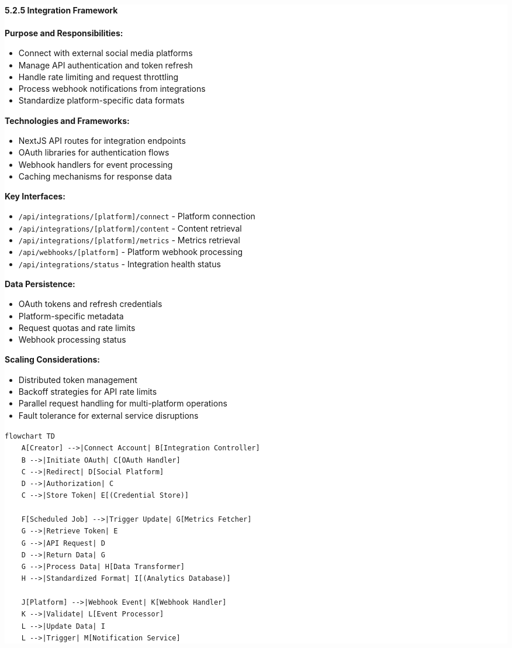 #### 5.2.5 Integration Framework

**Purpose and Responsibilities:**
- Connect with external social media platforms
- Manage API authentication and token refresh
- Handle rate limiting and request throttling
- Process webhook notifications from integrations
- Standardize platform-specific data formats

**Technologies and Frameworks:**
- NextJS API routes for integration endpoints
- OAuth libraries for authentication flows
- Webhook handlers for event processing
- Caching mechanisms for response data

**Key Interfaces:**
- `/api/integrations/[platform]/connect` - Platform connection
- `/api/integrations/[platform]/content` - Content retrieval
- `/api/integrations/[platform]/metrics` - Metrics retrieval
- `/api/webhooks/[platform]` - Platform webhook processing
- `/api/integrations/status` - Integration health status

**Data Persistence:**
- OAuth tokens and refresh credentials
- Platform-specific metadata
- Request quotas and rate limits
- Webhook processing status

**Scaling Considerations:**
- Distributed token management
- Backoff strategies for API rate limits
- Parallel request handling for multi-platform operations
- Fault tolerance for external service disruptions

```mermaid
flowchart TD
    A[Creator] -->|Connect Account| B[Integration Controller]
    B -->|Initiate OAuth| C[OAuth Handler]
    C -->|Redirect| D[Social Platform]
    D -->|Authorization| C
    C -->|Store Token| E[(Credential Store)]
    
    F[Scheduled Job] -->|Trigger Update| G[Metrics Fetcher]
    G -->|Retrieve Token| E
    G -->|API Request| D
    D -->|Return Data| G
    G -->|Process Data| H[Data Transformer]
    H -->|Standardized Format| I[(Analytics Database)]
    
    J[Platform] -->|Webhook Event| K[Webhook Handler]
    K -->|Validate| L[Event Processor]
    L -->|Update Data| I
    L -->|Trigger| M[Notification Service]
```
